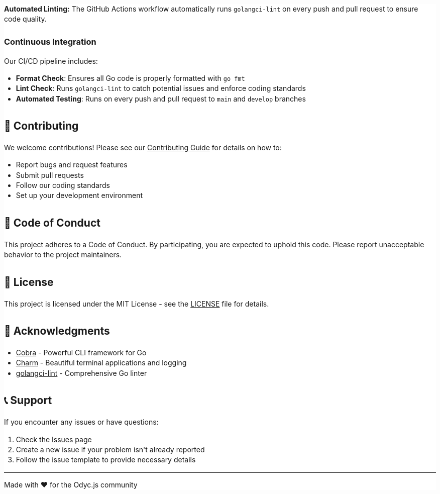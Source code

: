 **Automated Linting:**
The GitHub Actions workflow automatically runs `golangci-lint` on every push and pull request to ensure code quality.

### Continuous Integration

Our CI/CD pipeline includes:

- **Format Check**: Ensures all Go code is properly formatted with `go fmt`
- **Lint Check**: Runs `golangci-lint` to catch potential issues and enforce coding standards
- **Automated Testing**: Runs on every push and pull request to `main` and `develop` branches

## 🤝 Contributing

We welcome contributions! Please see our [Contributing Guide](CONTRIBUTING.md) for details on how to:

- Report bugs and request features
- Submit pull requests
- Follow our coding standards
- Set up your development environment

## 📜 Code of Conduct

This project adheres to a [Code of Conduct](CODE_OF_CONDUCT.md). By participating, you are expected to uphold this code. Please report unacceptable behavior to the project maintainers.

## 📄 License

This project is licensed under the MIT License - see the [LICENSE](LICENSE) file for details.

## 🙏 Acknowledgments

- [Cobra](https://github.com/spf13/cobra) - Powerful CLI framework for Go
- [Charm](https://charm.sh/) - Beautiful terminal applications and logging
- [golangci-lint](https://golangci-lint.run/) - Comprehensive Go linter

## 📞 Support

If you encounter any issues or have questions:

1. Check the [Issues](https://github.com/meldiron/odyc-cli/issues) page
2. Create a new issue if your problem isn't already reported
3. Follow the issue template to provide necessary details

---

Made with ❤️ for the Odyc.js community